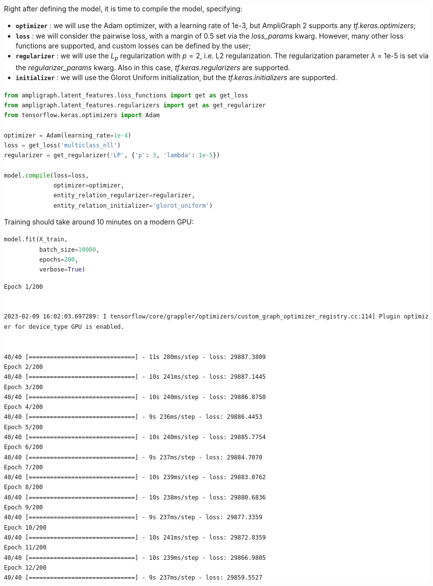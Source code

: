 Right after defining the model, it is time to compile the model, specifying:

- **`optimizer`** : we will use the Adam optimizer, with a learning rate of 1e-3, but AmpliGraph 2 supports any _tf.keras.optimizers_;
- **`loss`** : we will consider the pairwise loss, with a margin of 0.5 set via the *loss_params* kwarg. However, many other loss functions are supported, and custom losses can be defined by the user;
- **`regularizer`** : we will use the $L_p$ regularization with $p=2$, i.e. L2 regularization. The regularization parameter $\lambda$ = 1e-5 is set via the *regularizer_params* kwarg. Also in this case, _tf.keras.regularizers_ are supported.
- **`initializer`** : we will use the Glorot Uniform initialization, but the _tf.keras.initializers_ are supported.


```python
from ampligraph.latent_features.loss_functions import get as get_loss
from ampligraph.latent_features.regularizers import get as get_regularizer
from tensorflow.keras.optimizers import Adam

optimizer = Adam(learning_rate=1e-4)
loss = get_loss('multiclass_nll')
regularizer = get_regularizer('LP', {'p': 3, 'lambda': 1e-5})

model.compile(loss=loss,
              optimizer=optimizer,
              entity_relation_regularizer=regularizer,
              entity_relation_initializer='glorot_uniform')
```

Training should take around 10 minutes on a modern GPU:


```python
model.fit(X_train,
          batch_size=10000,
          epochs=200,
          verbose=True)
```

    Epoch 1/200


    2023-02-09 16:02:03.697289: I tensorflow/core/grappler/optimizers/custom_graph_optimizer_registry.cc:114] Plugin optimizer for device_type GPU is enabled.


    40/40 [==============================] - 11s 280ms/step - loss: 29887.3809
    Epoch 2/200
    40/40 [==============================] - 10s 241ms/step - loss: 29887.1445
    Epoch 3/200
    40/40 [==============================] - 10s 240ms/step - loss: 29886.8750
    Epoch 4/200
    40/40 [==============================] - 9s 236ms/step - loss: 29886.4453
    Epoch 5/200
    40/40 [==============================] - 10s 240ms/step - loss: 29885.7754
    Epoch 6/200
    40/40 [==============================] - 9s 237ms/step - loss: 29884.7070
    Epoch 7/200
    40/40 [==============================] - 10s 239ms/step - loss: 29883.0762
    Epoch 8/200
    40/40 [==============================] - 10s 238ms/step - loss: 29880.6836
    Epoch 9/200
    40/40 [==============================] - 9s 237ms/step - loss: 29877.3359
    Epoch 10/200
    40/40 [==============================] - 10s 241ms/step - loss: 29872.8359
    Epoch 11/200
    40/40 [==============================] - 10s 239ms/step - loss: 29866.9805
    Epoch 12/200
    40/40 [==============================] - 9s 237ms/step - loss: 29859.5527